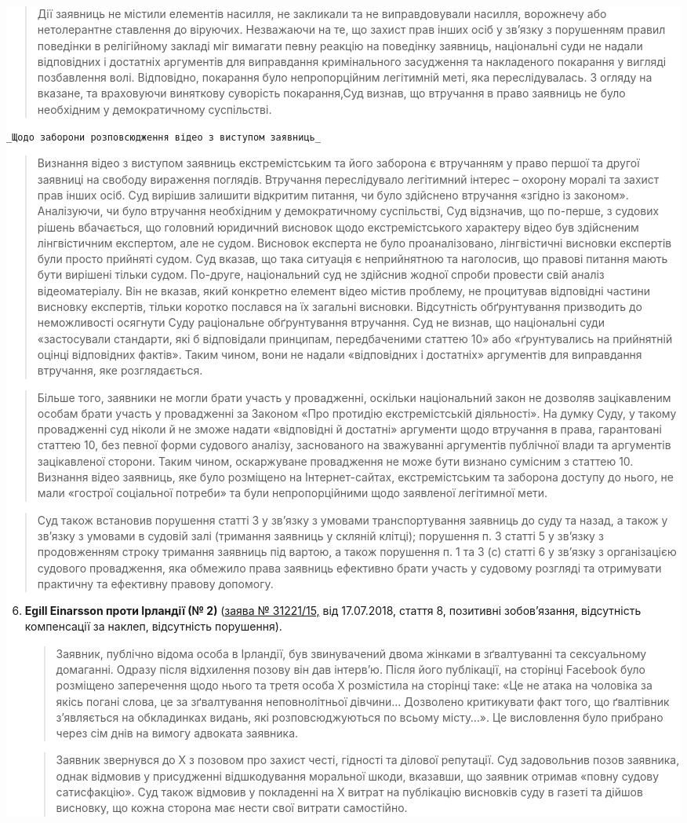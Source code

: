    > Дії заявниць не містили елементів насилля, не закликали та не виправдовували насилля, ворожнечу або нетолерантне ставлення до віруючих. Незважаючи на те, що захист прав інших осіб у зв’язку з порушенням правил поведінки в релігійному закладі міг вимагати певну реакцію на поведінку заявниць, національні суди не надали відповідних і достатніх аргументів для виправдання кримінального засудження та накладеного покарання у вигляді позбавлення волі. Відповідно, покарання було непропорційним легітимній меті, яка переслідувалась. З огляду на вказане, та враховуючи виняткову суворість покарання,Суд визнав, що втручання в право заявниць не було необхідним у демократичному суспільстві.

    _Щодо заборони розповсюдження відео з виступом заявниць_

   > Визнання відео з виступом заявниць екстремістським та його заборона є втручанням у право першої та другої заявниці на свободу вираження поглядів. Втручання переслідувало легітимний інтерес – охорону моралі та захист прав інших осіб. Суд вирішив залишити відкритим питання, чи було здійснено втручання «згідно із законом». Аналізуючи, чи було втручання необхідним у демократичному суспільстві, Суд відзначив, що по-перше, з судових рішень вбачається, що головний юридичний висновок щодо екстремістського характеру відео був здійсненим лінгвістичним експертом, але не судом. Висновок експерта не було проаналізовано, лінгвістичні висновки експертів були просто прийняті судом. Суд вказав, що така ситуація є неприйнятною та наголосив, що правові питання мають бути вирішені тільки судом. По-друге, національний суд не здійснив жодної спроби провести свій аналіз відеоматеріалу. Він не вказав, який конкретно елемент відео містив проблему, не процитував відповідні частини висновку експертів, тільки коротко послався на їх загальні висновки. Відсутність обґрунтування призводить до неможливості осягнути Суду раціональне обґрунтування втручання. Суд не визнав, що національні суди «застосували стандарти, які б відповідали принципам, передбаченими статтею 10» або «ґрунтувались на прийнятній оцінці відповідних фактів». Таким чином, вони не надали «відповідних і достатніх» аргументів для виправдання втручання, яке розглядається.

   > Більше того, заявники не могли брати участь у провадженні, оскільки національний закон не дозволяв зацікавленим особам брати участь у провадженні за Законом «Про протидію екстремістській діяльності». На думку Суду, у такому провадженні суд ніколи й не зможе надати «відповідні й достатні» аргументи щодо втручання в права, гарантовані статтею 10, без певної форми судового аналізу, заснованого на зважуванні аргументів публічної влади та аргументів зацікавленої сторони. Таким чином, оскаржуване провадження не може бути визнано сумісним з статтею 10. Визнання відео заявниць, яке було розміщено на Інтернет-сайтах, екстремістським та заборона доступу до нього, не мали «гострої соціальної потреби» та були непропорційними щодо заявленої легітимної мети.

   > Суд також встановив порушення статті 3 у зв’язку з умовами транспортування заявниць до суду та назад, а також у зв’язку з умовами в судовій залі \(тримання заявниць у скляній клітці\); порушення п. 3 статті 5 у зв’язку з продовженням строку тримання заявниць під вартою, а також порушення п. 1 та 3 \(с\) статті 6 у зв’язку з організацією судового провадження, яка обмежило права заявниць ефективно брати участь у судовому розгляді та отримувати практичну та ефективну правову допомогу.

6. **Egill Einarsson проти Ірландії \(№ 2\)** \([заява № 31221/15,](http://hudoc.echr.coe.int/eng?i=001-184672) від 17.07.2018, стаття 8, позитивні зобов’язання, відсутність компенсації за наклеп, відсутність порушення\).

   > Заявник, публічно відома особа в Ірландії, був звинувачений двома жінками в зґвалтуванні та сексуальному домаганні. Одразу після відхилення позову він дав інтерв’ю. Після його публікації, на сторінці Facebook було розміщено заперечення щодо нього та третя особа Х розмістила на сторінці таке: «Це не атака на чоловіка за якісь погані слова, це за зґвалтування неповнолітньої дівчини… Дозволено критикувати факт того, що ґвалтівник з’являється на обкладинках видань, які розповсюджуються по всьому місту…». Це висловлення було прибрано через сім днів на вимогу адвоката заявника.

   > Заявник звернувся до Х з позовом про захист честі, гідності та ділової репутації. Суд задовольнив позов заявника, однак відмовив у присудженні відшкодування моральної шкоди, вказавши, що заявник отримав «повну судову сатисфакцію». Суд також відмовив у покладенні на Х витрат на публікацію висновків суду в газеті та дійшов висновку, що кожна сторона має нести свої витрати самостійно.
